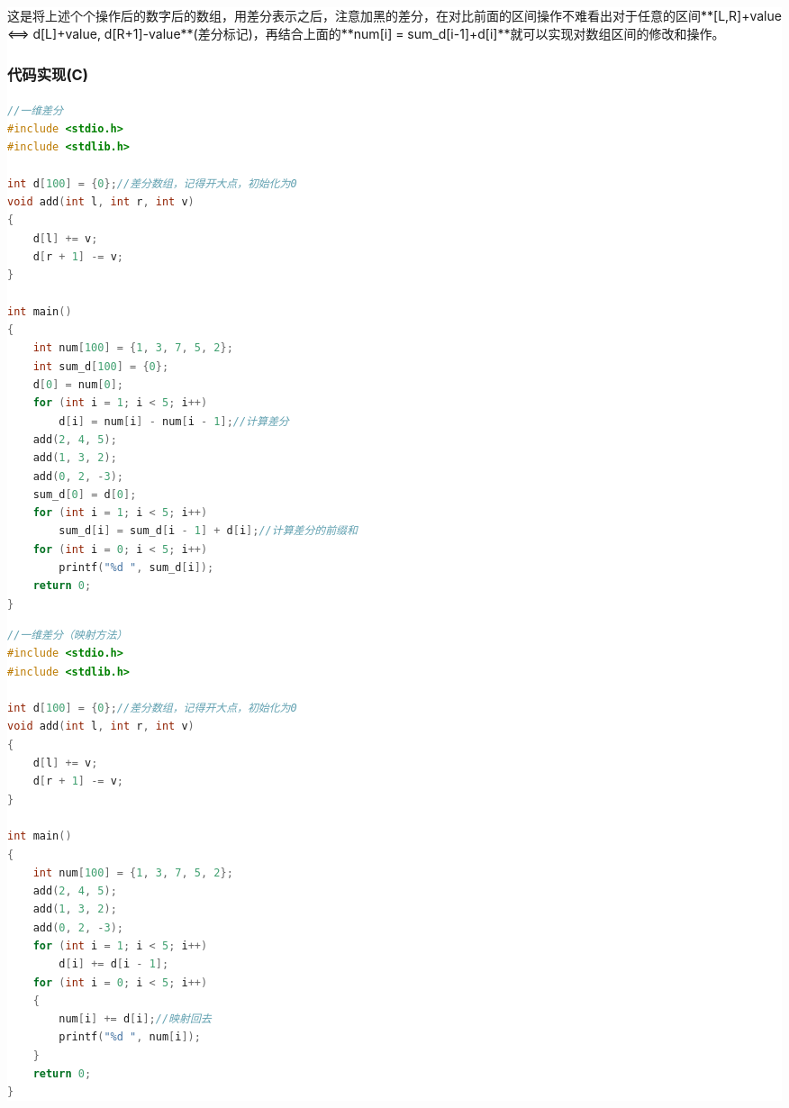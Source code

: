 这是将上述个个操作后的数字后的数组，用差分表示之后，注意加黑的差分，在对比前面的区间操作不难看出对于任意的区间**[L,R]+value <==> d[L]+value, d[R+1]-value**(差分标记)，再结合上面的**num[i] = sum_d[i-1]+d[i]**就可以实现对数组区间的修改和操作。

### 代码实现(C)

```c
//一维差分
#include <stdio.h>
#include <stdlib.h>

int d[100] = {0};//差分数组，记得开大点，初始化为0
void add(int l, int r, int v)
{
    d[l] += v;
    d[r + 1] -= v;
}

int main()
{
    int num[100] = {1, 3, 7, 5, 2};
    int sum_d[100] = {0};
    d[0] = num[0];
    for (int i = 1; i < 5; i++)
        d[i] = num[i] - num[i - 1];//计算差分
    add(2, 4, 5);
    add(1, 3, 2);
    add(0, 2, -3);
    sum_d[0] = d[0];
    for (int i = 1; i < 5; i++)
        sum_d[i] = sum_d[i - 1] + d[i];//计算差分的前缀和
    for (int i = 0; i < 5; i++)
        printf("%d ", sum_d[i]); 
    return 0;
}
```

```c
//一维差分（映射方法）
#include <stdio.h>
#include <stdlib.h>

int d[100] = {0};//差分数组，记得开大点，初始化为0
void add(int l, int r, int v)
{
    d[l] += v;
    d[r + 1] -= v;
}

int main()
{
    int num[100] = {1, 3, 7, 5, 2};
    add(2, 4, 5);
    add(1, 3, 2);
    add(0, 2, -3);
    for (int i = 1; i < 5; i++)
        d[i] += d[i - 1];
    for (int i = 0; i < 5; i++)
    {
        num[i] += d[i];//映射回去
        printf("%d ", num[i]);
    }
    return 0;
}
```
